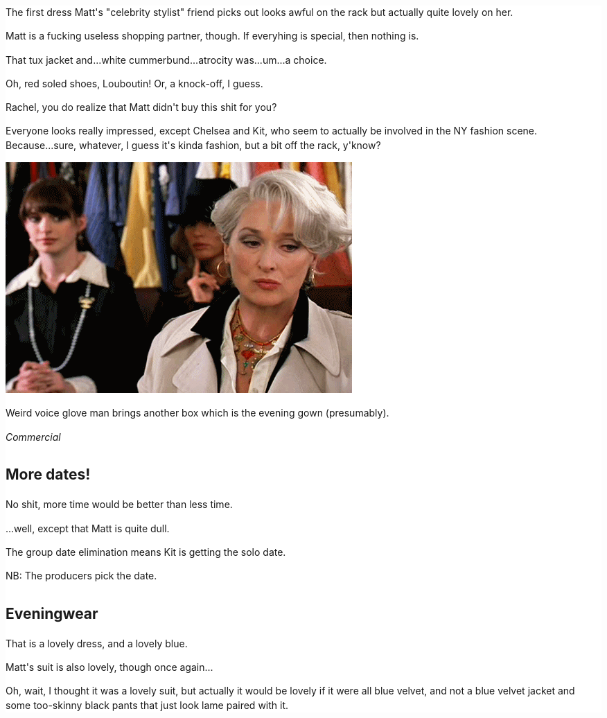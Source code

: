 The first dress Matt's "celebrity stylist" friend picks out looks awful on the rack but actually quite lovely on her.

Matt is a fucking useless shopping partner, though. If everyhing is special, then nothing is.

That tux jacket and...white cummerbund...atrocity was...um...a choice.

Oh, red soled shoes, Louboutin! Or, a knock-off, I guess. 

Rachel, you do realize that Matt didn't buy this shit for you?

Everyone looks really impressed, except Chelsea and Kit, who seem to actually be involved in the NY fashion scene. Because...sure, whatever, I guess it's kinda fashion, but a bit off the rack, y'know?

![Animated gif of Meryl Streep as Miranda Priestly, pursing her lips](miranda.gif)

Weird voice glove man brings another box which is the evening gown (presumably).

*Commercial*

## More dates!

No shit, more time would be better than less time.

...well, except that Matt is quite dull.

The group date elimination means Kit is getting the solo date. 

NB: The producers pick the date.

## Eveningwear

That is a lovely dress, and a lovely blue. 

Matt's suit is also lovely, though once again...

Oh, wait, I thought it was a lovely suit, but actually it would be lovely if it were all blue velvet, and not a blue velvet jacket and some too-skinny black pants that just look lame paired with it.
